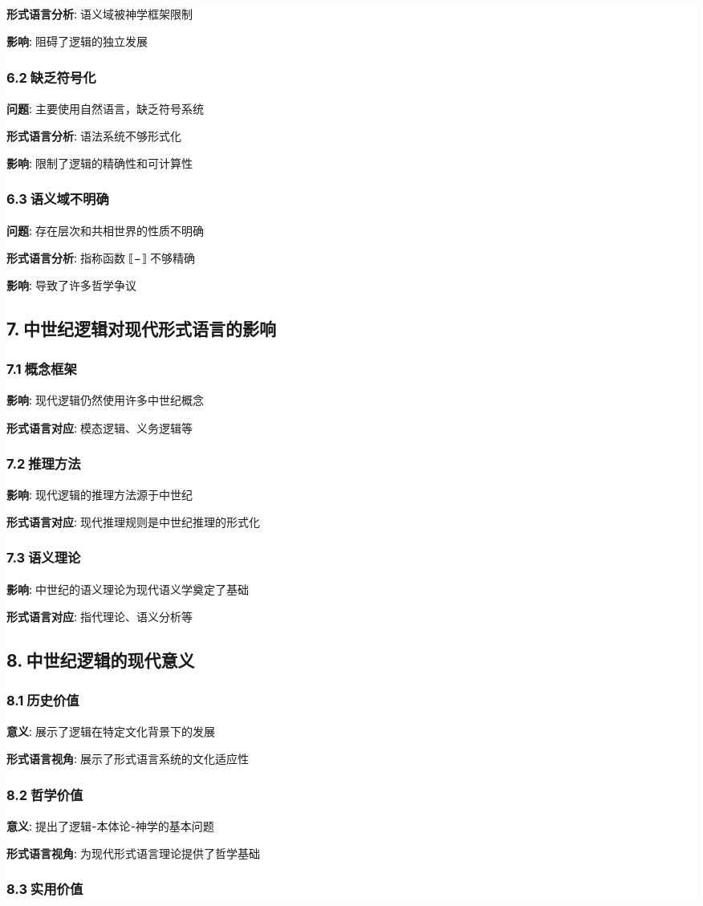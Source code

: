**形式语言分析**: 语义域被神学框架限制

**影响**: 阻碍了逻辑的独立发展

### 6.2 缺乏符号化

**问题**: 主要使用自然语言，缺乏符号系统

**形式语言分析**: 语法系统不够形式化

**影响**: 限制了逻辑的精确性和可计算性

### 6.3 语义域不明确

**问题**: 存在层次和共相世界的性质不明确

**形式语言分析**: 指称函数 ⟦−⟧ 不够精确

**影响**: 导致了许多哲学争议

## 7. 中世纪逻辑对现代形式语言的影响

### 7.1 概念框架

**影响**: 现代逻辑仍然使用许多中世纪概念

**形式语言对应**: 模态逻辑、义务逻辑等

### 7.2 推理方法

**影响**: 现代逻辑的推理方法源于中世纪

**形式语言对应**: 现代推理规则是中世纪推理的形式化

### 7.3 语义理论

**影响**: 中世纪的语义理论为现代语义学奠定了基础

**形式语言对应**: 指代理论、语义分析等

## 8. 中世纪逻辑的现代意义

### 8.1 历史价值

**意义**: 展示了逻辑在特定文化背景下的发展

**形式语言视角**: 展示了形式语言系统的文化适应性

### 8.2 哲学价值

**意义**: 提出了逻辑-本体论-神学的基本问题

**形式语言视角**: 为现代形式语言理论提供了哲学基础

### 8.3 实用价值
